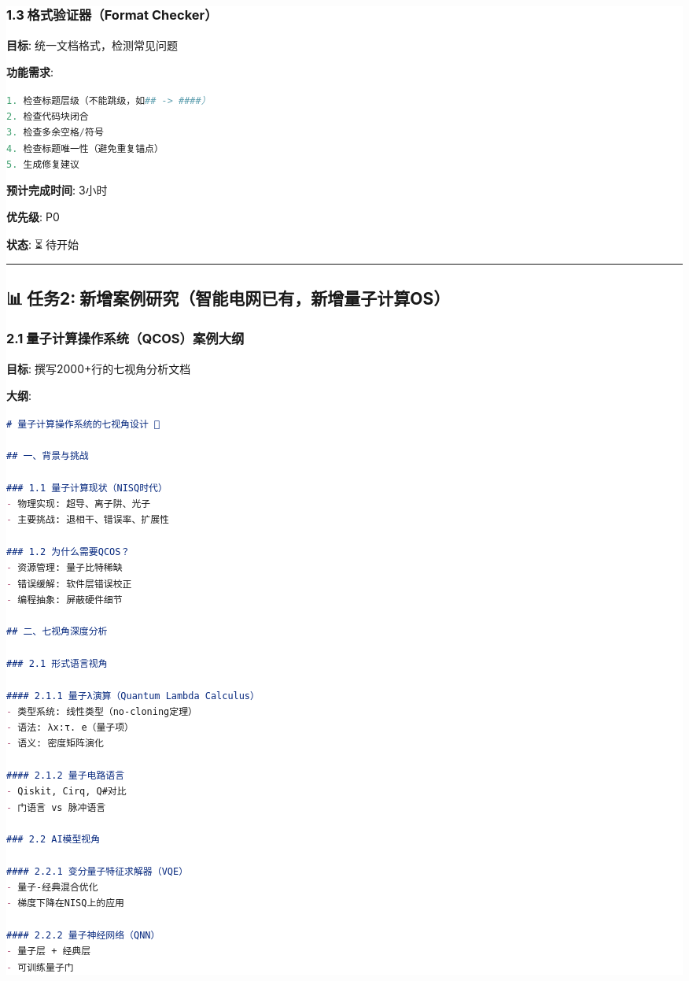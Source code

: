 ### 1.3 格式验证器（Format Checker）

**目标**: 统一文档格式，检测常见问题

**功能需求**:
```python
1. 检查标题层级（不能跳级，如## -> ####）
2. 检查代码块闭合
3. 检查多余空格/符号
4. 检查标题唯一性（避免重复锚点）
5. 生成修复建议
```

**预计完成时间**: 3小时

**优先级**: P0

**状态**: ⏳ 待开始

---

## 📊 任务2: 新增案例研究（智能电网已有，新增量子计算OS）

### 2.1 量子计算操作系统（QCOS）案例大纲

**目标**: 撰写2000+行的七视角分析文档

**大纲**:

```markdown
# 量子计算操作系统的七视角设计 🔬

## 一、背景与挑战

### 1.1 量子计算现状（NISQ时代）
- 物理实现: 超导、离子阱、光子
- 主要挑战: 退相干、错误率、扩展性

### 1.2 为什么需要QCOS？
- 资源管理: 量子比特稀缺
- 错误缓解: 软件层错误校正
- 编程抽象: 屏蔽硬件细节

## 二、七视角深度分析

### 2.1 形式语言视角

#### 2.1.1 量子λ演算（Quantum Lambda Calculus）
- 类型系统: 线性类型（no-cloning定理）
- 语法: λx:τ. e（量子项）
- 语义: 密度矩阵演化

#### 2.1.2 量子电路语言
- Qiskit, Cirq, Q#对比
- 门语言 vs 脉冲语言

### 2.2 AI模型视角

#### 2.2.1 变分量子特征求解器（VQE）
- 量子-经典混合优化
- 梯度下降在NISQ上的应用

#### 2.2.2 量子神经网络（QNN）
- 量子层 + 经典层
- 可训练量子门

```